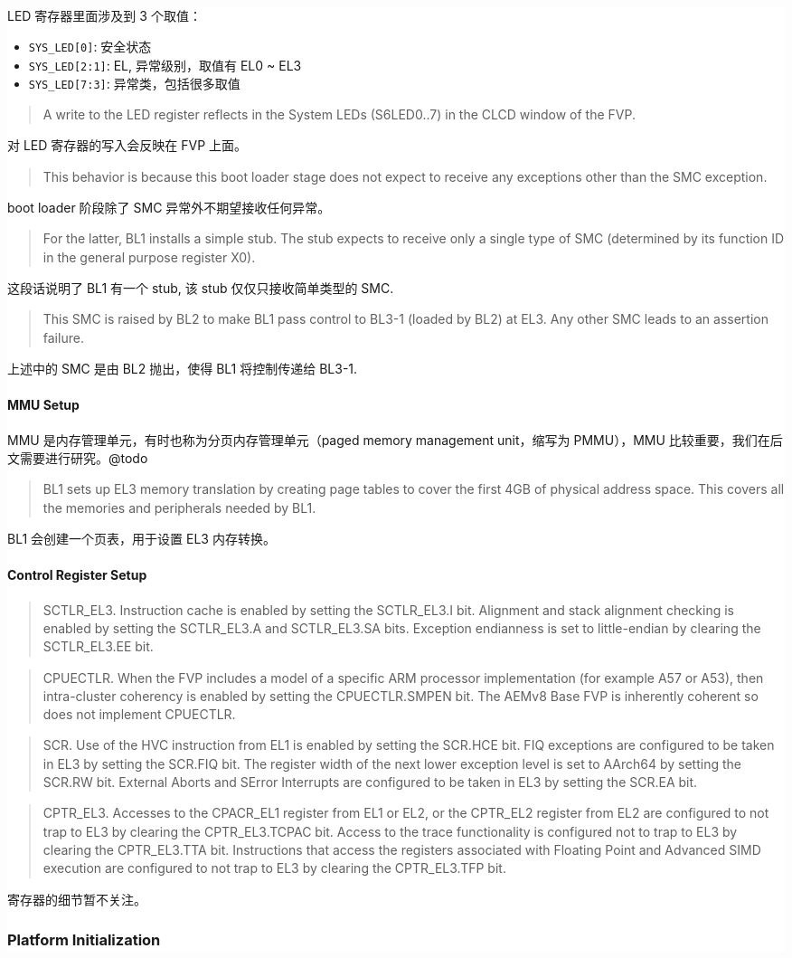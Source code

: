 LED 寄存器里面涉及到 3 个取值：

- `SYS_LED[0]`: 安全状态
- `SYS_LED[2:1]`: EL, 异常级别，取值有 EL0 ~ EL3
- `SYS_LED[7:3]`: 异常类，包括很多取值

> A write to the LED register reflects in the System LEDs (S6LED0..7) in the CLCD window of the FVP. 

对 LED 寄存器的写入会反映在 FVP 上面。

> This behavior is because this boot loader stage does not expect to receive any exceptions other than the SMC exception.

boot loader 阶段除了 SMC 异常外不期望接收任何异常。

> For the latter, BL1 installs a simple stub. The stub expects to receive only a single type of SMC (determined by its function ID in the general purpose register X0). 

这段话说明了 BL1 有一个 stub, 该 stub 仅仅只接收简单类型的 SMC.

> This SMC is raised by BL2 to make BL1 pass control to BL3-1 (loaded by BL2) at EL3. Any other SMC leads to an assertion failure.

上述中的 SMC 是由 BL2 抛出，使得 BL1 将控制传递给 BL3-1.

#### MMU Setup

MMU 是内存管理单元，有时也称为分页内存管理单元（paged memory management unit，缩写为 PMMU），MMU 比较重要，我们在后文需要进行研究。@todo

> BL1 sets up EL3 memory translation by creating page tables to cover the first 4GB of physical address space. This covers all the memories and peripherals needed by BL1.

BL1 会创建一个页表，用于设置 EL3 内存转换。

#### Control Register Setup

> SCTLR_EL3. Instruction cache is enabled by setting the SCTLR_EL3.I bit. Alignment and stack alignment checking is enabled by setting the SCTLR_EL3.A and SCTLR_EL3.SA bits. Exception endianness is set to little-endian by clearing the SCTLR_EL3.EE bit.

> CPUECTLR. When the FVP includes a model of a specific ARM processor implementation (for example A57 or A53), then intra-cluster coherency is enabled by setting the CPUECTLR.SMPEN bit. The AEMv8 Base FVP is inherently coherent so does not implement CPUECTLR.

> SCR. Use of the HVC instruction from EL1 is enabled by setting the SCR.HCE bit. FIQ exceptions are configured to be taken in EL3 by setting the SCR.FIQ bit. The register width of the next lower exception level is set to AArch64 by setting the SCR.RW bit. External Aborts and SError Interrupts are configured to be taken in EL3 by setting the SCR.EA bit.

> CPTR_EL3. Accesses to the CPACR_EL1 register from EL1 or EL2, or the CPTR_EL2 register from EL2 are configured to not trap to EL3 by clearing the CPTR_EL3.TCPAC bit. Access to the trace functionality is configured not to trap to EL3 by clearing the CPTR_EL3.TTA bit. Instructions that access the registers associated with Floating Point and Advanced SIMD execution are configured to not trap to EL3 by clearing the CPTR_EL3.TFP bit.

寄存器的细节暂不关注。

### Platform Initialization


[^1]: [ARM Trusted Firmware Design](https://chromium.googlesource.com/external/github.com/ARM-software/arm-trusted-firmware/+/v0.4-rc1/docs/firmware-design.md)
[^2]: [Firmware](https://en.wikipedia.org/wiki/Firmware)
[^3]: 直译为计算机外围设备
[^4]: [Read-only memory WiKi](https://en.wikipedia.org/wiki/Read-only_memory)
[^5]: [ARMv8-A Exception Levels](https://blog.csdn.net/longwang155069/article/details/105010182)
[^6]: [CoreLink CCI-400](https://developer.arm.com/Processors/CoreLink%20CCI-400)
[^7]: [SMC calling convention PDD](https://developer.arm.com/documentation/den0028/a/)